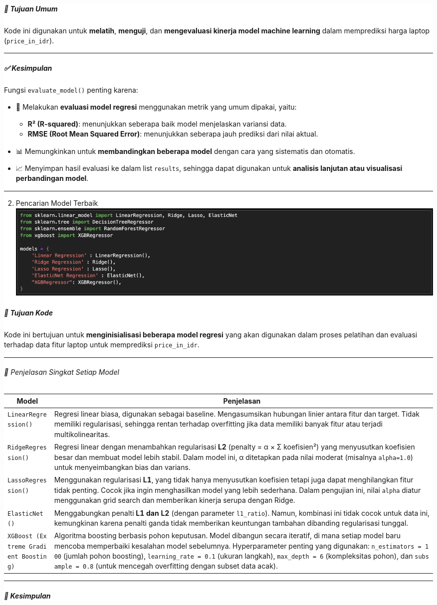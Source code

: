 ##### 🧠 Tujuan Umum
Kode ini digunakan untuk **melatih**, **menguji**, dan **mengevaluasi kinerja model machine learning** dalam memprediksi harga laptop (`price_in_idr`).

---

##### ✅ Kesimpulan
Fungsi `evaluate_model()` penting karena:
- 📏 Melakukan **evaluasi model regresi** menggunakan metrik yang umum dipakai, yaitu:
  - **R² (R-squared)**: menunjukkan seberapa baik model menjelaskan variansi data.
  - **RMSE (Root Mean Squared Error)**: menunjukkan seberapa jauh prediksi dari nilai aktual.

- 📊 Memungkinkan untuk **membandingkan beberapa model** dengan cara yang sistematis dan otomatis.

- 📈 Menyimpan hasil evaluasi ke dalam list `results`, sehingga dapat digunakan untuk **analisis lanjutan atau visualisasi perbandingan model**.

---

2. Pencarian Model Terbaik
![Gambar.22](https://raw.githubusercontent.com/awerrrr/Machine_learning_pred/main/img/ss_model_2.png)

##### 🎯 Tujuan Kode
Kode ini bertujuan untuk **menginisialisasi beberapa model regresi** yang akan digunakan dalam proses pelatihan dan evaluasi terhadap data fitur laptop untuk memprediksi `price_in_idr`.

---
###### 🧠 Penjelasan Singkat Setiap Model

| Model                        | Penjelasan                                                                 |
|-----------------------------|----------------------------------------------------------------------------|
| `LinearRegression()`         | Regresi linear biasa, digunakan sebagai baseline. Mengasumsikan hubungan linier antara fitur dan target. Tidak memiliki regularisasi, sehingga rentan terhadap overfitting jika data memiliki banyak fitur atau terjadi multikolinearitas. |
| `RidgeRegression()`          | Regresi linear dengan menambahkan regularisasi **L2** (penalty = α × Σ koefisien²) yang menyusutkan koefisien besar dan membuat model lebih stabil. Dalam model ini, α ditetapkan pada nilai moderat (misalnya `alpha=1.0`) untuk menyeimbangkan bias dan varians. |
| `LassoRegression()`          | Menggunakan regularisasi **L1**, yang tidak hanya menyusutkan koefisien tetapi juga dapat menghilangkan fitur tidak penting. Cocok jika ingin menghasilkan model yang lebih sederhana. Dalam pengujian ini, nilai `alpha` diatur menggunakan grid search dan memberikan kinerja serupa dengan Ridge. |
| `ElasticNet()`               | Menggabungkan penalti **L1 dan L2** (dengan parameter `l1_ratio`). Namun, kombinasi ini tidak cocok untuk data ini, kemungkinan karena penalti ganda tidak memberikan keuntungan tambahan dibanding regularisasi tunggal. |
| `XGBoost (Extreme Gradient Boosting)` | Algoritma boosting berbasis pohon keputusan. Model dibangun secara iteratif, di mana setiap model baru mencoba memperbaiki kesalahan model sebelumnya. Hyperparameter penting yang digunakan: `n_estimators = 100` (jumlah pohon boosting), `learning_rate = 0.1` (ukuran langkah), `max_depth = 6` (kompleksitas pohon), dan `subsample = 0.8` (untuk mencegah overfitting dengan subset data acak). |

---

##### 🧠 Kesimpulan
